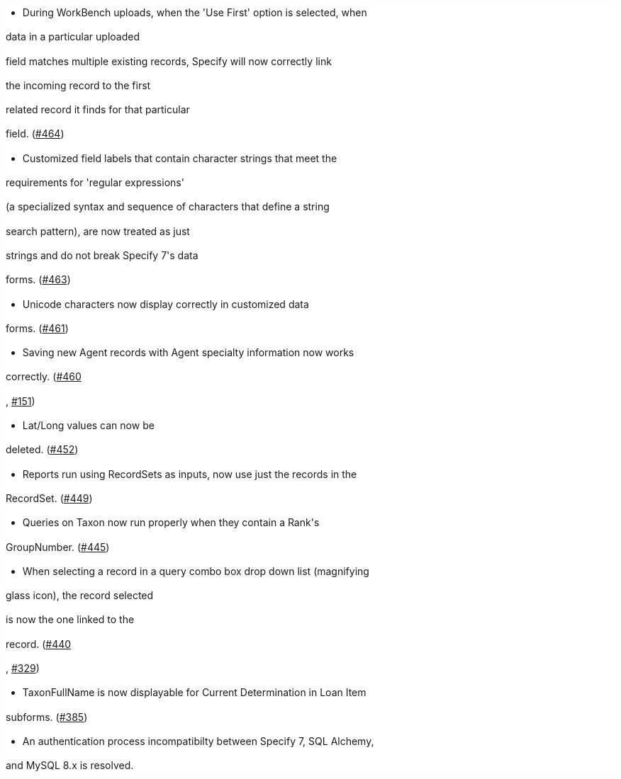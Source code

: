 
- During WorkBench uploads, when the 'Use First' option is selected, when

data in a particular uploaded

field matches multiple existing records, Specify will now correctly link

the incoming record to the first

related record it finds for that particular

field. ([#464](https://github.com/specify/specify7/issues/464))

- Customized field labels that contain character strings that meet the

requirements for 'regular expressions'

(a specialized syntax and sequence of characters that define a string

search pattern), are now treated as just

strings and do not break Specify 7's data

forms. ([#463](https://github.com/specify/specify7/issues/463))

- Unicode characters now display correctly in customized data

forms. ([#461](https://github.com/specify/specify7/issues/461))

- Saving new Agent records with Agent specialty information now works

correctly. ([#460](https://github.com/specify/specify7/issues/460)

, [#151](https://github.com/specify/specify7/issues/151))

- Lat/Long values can now be

deleted. ([#452](https://github.com/specify/specify7/issues/452))

- Reports run using RecordSets as inputs, now use just the records in the

RecordSet. ([#449](https://github.com/specify/specify7/issues/449))

- Queries on Taxon now run properly when they contain a Rank's

GroupNumber. ([#445](https://github.com/specify/specify7/issues/445))

- When selecting a record in a query combo box drop down list (magnifying

glass icon), the record selected

is now the one linked to the

record. ([#440](https://github.com/specify/specify7/issues/440)

, [#329](https://github.com/specify/specify7/issues/329))

- TaxonFullName is now displayable for Current Determination in Loan Item

subforms. ([#385](https://github.com/specify/specify7/issues/385))

- An authentication process incompatibilty between Specify 7, SQL Alchemy,

and MySQL 8.x is resolved.

  